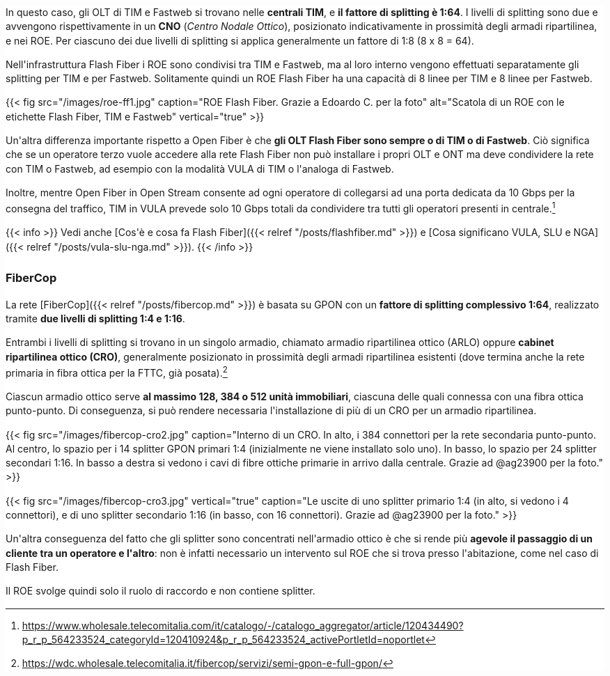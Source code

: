 In questo caso, gli OLT di TIM e Fastweb si trovano nelle **centrali TIM**, e **il fattore di splitting è 1:64**. I livelli di splitting sono due e avvengono rispettivamente in un **CNO** (*Centro Nodale Ottico*), posizionato indicativamente in prossimità degli armadi ripartilinea, e nei ROE. Per ciascuno dei due livelli di splitting si applica generalmente un fattore di 1:8 (8 x 8 = 64).

Nell'infrastruttura Flash Fiber i ROE sono condivisi tra TIM e Fastweb, ma al loro interno vengono effettuati separatamente gli splitting per TIM e per Fastweb. Solitamente quindi un ROE Flash Fiber ha una capacità di 8 linee per TIM e 8 linee per Fastweb.

{{< fig src="/images/roe-ff1.jpg" caption="ROE Flash Fiber. Grazie a Edoardo C. per la foto" alt="Scatola di un ROE con le etichette Flash Fiber, TIM e Fastweb" vertical="true" >}}

Un'altra differenza importante rispetto a Open Fiber è che **gli OLT Flash Fiber sono sempre o di TIM o di Fastweb**. Ciò significa che se un operatore terzo vuole accedere alla rete Flash Fiber non può installare i propri OLT e ONT ma deve condividere la rete con TIM o Fastweb, ad esempio con la modalità VULA di TIM o l'analoga di Fastweb.

Inoltre, mentre Open Fiber in Open Stream consente ad ogni operatore di collegarsi ad una porta dedicata da 10 Gbps per la consegna del traffico, TIM in VULA prevede solo 10 Gbps totali da condividere tra tutti gli operatori presenti in centrale.[^vula]

{{< info >}}
Vedi anche [Cos'è e cosa fa Flash Fiber]({{< relref "/posts/flashfiber.md" >}}) e [Cosa significano VULA, SLU e NGA]({{< relref "/posts/vula-slu-nga.md" >}}).
{{< /info >}}

### FiberCop

La rete [FiberCop]({{< relref "/posts/fibercop.md" >}}) è basata su GPON con un **fattore di splitting complessivo 1:64**, realizzato tramite **due livelli di splitting 1:4 e 1:16**.

Entrambi i livelli di splitting si trovano in un singolo armadio, chiamato armadio ripartilinea ottico (ARLO) oppure **cabinet ripartilinea ottico (CRO)**, generalmente posizionato in prossimità degli armadi ripartilinea esistenti (dove termina anche la rete primaria in fibra ottica per la FTTC, già posata).[^fibercop]

Ciascun armadio ottico serve **al massimo 128, 384 o 512 unità immobiliari**, ciascuna delle quali connessa con una fibra ottica punto-punto. Di conseguenza, si può rendere necessaria l'installazione di più di un CRO per un armadio ripartilinea.

[^fibercop]: https://wdc.wholesale.telecomitalia.it/fibercop/servizi/semi-gpon-e-full-gpon/

{{< fig src="/images/fibercop-cro2.jpg" caption="Interno di un CRO. In alto, i 384 connettori per la rete secondaria punto-punto. Al centro, lo spazio per i 14 splitter GPON primari 1:4 (inizialmente ne viene installato solo uno). In basso, lo spazio per 24 splitter secondari 1:16. In basso a destra si vedono i cavi di fibre ottiche primarie in arrivo dalla centrale. Grazie ad @ag23900 per la foto." >}}

{{< fig src="/images/fibercop-cro3.jpg" vertical="true" caption="Le uscite di uno splitter primario 1:4 (in alto, si vedono i 4 connettori), e di uno splitter secondario 1:16 (in basso, con 16 connettori). Grazie ad @ag23900 per la foto." >}}

Un'altra conseguenza del fatto che gli splitter sono concentrati nell'armadio ottico è che si rende più **agevole il passaggio di un cliente tra un operatore e l'altro**: non è infatti necessario un intervento sul ROE che si trova presso l'abitazione, come nel caso di Flash Fiber.

Il ROE svolge quindi solo il ruolo di raccordo e non contiene splitter.


[^fibercop2]: Offerta di Coinvestimento FiberCop https://storage.googleapis.com/tim_media_prod/2021/01/Proposta_Impegni_Coinvestimento_TIM.zip
[^standard]: *G.984.1 : Gigabit-capable passive optical networks (GPON): General characteristics* https://www.itu.int/rec/T-REC-G.984.1
[^notiziario]: *Notiziario tecnico Telecom Italia n. 2/2012*, pagina 64 https://www.gruppotim.it/content/dam/telecomitalia/it/archivio/documenti/Innovazione/MnisitoNotiziario/archivio/numeri%20vecchi/2-2012.pdf
[^ofglossario]: https://openfiber.it/glossario/p/
[^ofservizi]: https://openfiber.it/area-infratel/servizi/commercializzazione-aree-bianche/
[^pcn]: http://www.utesandonatosangiuliano.org/InforMatica/Documentazione/Tecnologie-Open%20Fiber.pdf
[^vula]: https://www.wholesale.telecomitalia.com/it/catalogo/-/catalogo_aggregator/article/120434490?p_r_p_564233524_categoryId=120410924&p_r_p_564233524_activePortletId=noportlet
[^attenuazione]: Uno splitter 1:16 ha una attenuazione di circa 13,5 dB, equivalenti a quindi 9 km di fibra ottica considerando una attenuazione di 1,5 dB/km